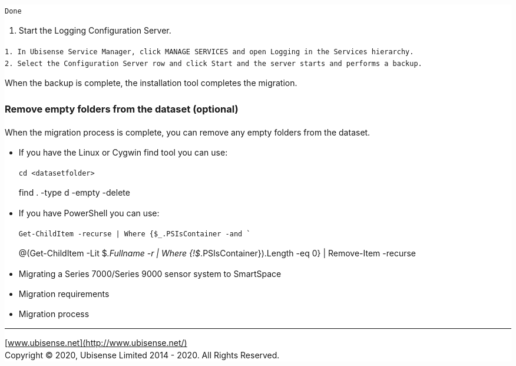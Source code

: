     Done

  1. Start the Logging Configuration Server.

    1. In Ubisense Service Manager, click MANAGE SERVICES and open Logging in the Services hierarchy.
    2. Select the Configuration Server row and click Start and the server starts and performs a backup.

When the backup is complete, the installation tool completes the migration.

### Remove empty folders from the dataset (optional)

When the migration process is complete, you can remove any empty folders from
the dataset.

  * If you have the Linux or Cygwin find tool you can use:
    
        cd <datasetfolder>
    find . -type d -empty -delete

  * If you have PowerShell you can use:
    
        Get-ChildItem -recurse | Where {$_.PSIsContainer -and `
    @(Get-ChildItem -Lit $_.Fullname -r | Where {!$_.PSIsContainer}).Length -eq 0} |
    Remove-Item -recurse

  * Migrating a Series 7000/Series 9000 sensor system to SmartSpace
  * Migration requirements
  * Migration process

* * *

[www.ubisense.net](http://www.ubisense.net/)  
Copyright © 2020, Ubisense Limited 2014 - 2020. All Rights Reserved.

